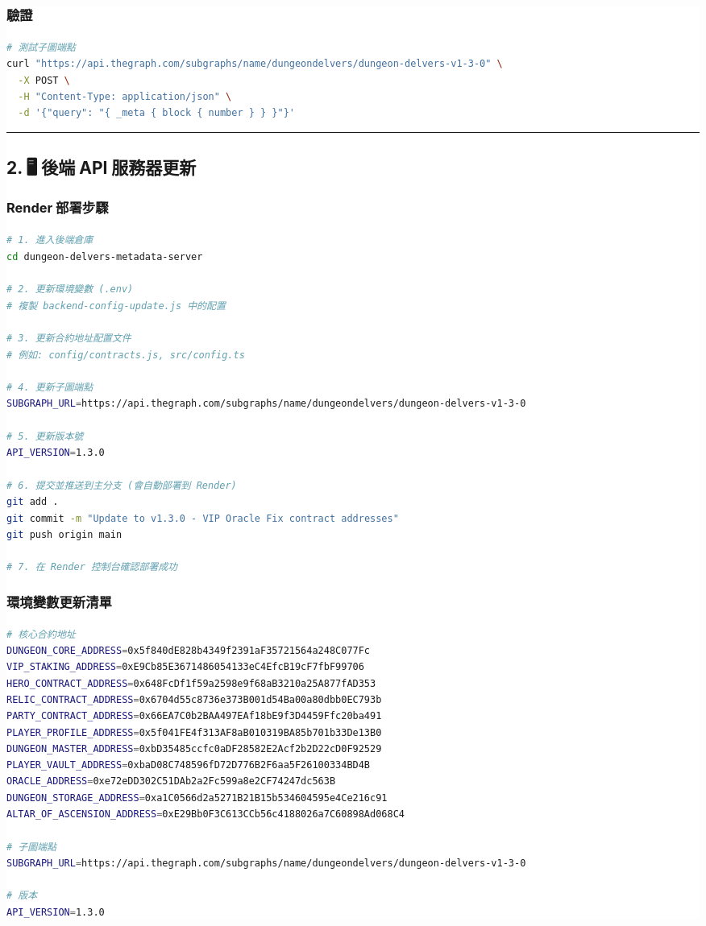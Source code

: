 ### 驗證
```bash
# 測試子圖端點
curl "https://api.thegraph.com/subgraphs/name/dungeondelvers/dungeon-delvers-v1-3-0" \
  -X POST \
  -H "Content-Type: application/json" \
  -d '{"query": "{ _meta { block { number } } }"}'
```

---

## 2. 🖥️ 後端 API 服務器更新

### Render 部署步驟
```bash
# 1. 進入後端倉庫
cd dungeon-delvers-metadata-server

# 2. 更新環境變數 (.env)
# 複製 backend-config-update.js 中的配置

# 3. 更新合約地址配置文件
# 例如: config/contracts.js, src/config.ts

# 4. 更新子圖端點
SUBGRAPH_URL=https://api.thegraph.com/subgraphs/name/dungeondelvers/dungeon-delvers-v1-3-0

# 5. 更新版本號
API_VERSION=1.3.0

# 6. 提交並推送到主分支 (會自動部署到 Render)
git add .
git commit -m "Update to v1.3.0 - VIP Oracle Fix contract addresses"
git push origin main

# 7. 在 Render 控制台確認部署成功
```

### 環境變數更新清單
```bash
# 核心合約地址
DUNGEON_CORE_ADDRESS=0x5f840dE828b4349f2391aF35721564a248C077Fc
VIP_STAKING_ADDRESS=0xE9Cb85E3671486054133eC4EfcB19cF7fbF99706
HERO_CONTRACT_ADDRESS=0x648FcDf1f59a2598e9f68aB3210a25A877fAD353
RELIC_CONTRACT_ADDRESS=0x6704d55c8736e373B001d54Ba00a80dbb0EC793b
PARTY_CONTRACT_ADDRESS=0x66EA7C0b2BAA497EAf18bE9f3D4459Ffc20ba491
PLAYER_PROFILE_ADDRESS=0x5f041FE4f313AF8aB010319BA85b701b33De13B0
DUNGEON_MASTER_ADDRESS=0xbD35485ccfc0aDF28582E2Acf2b2D22cD0F92529
PLAYER_VAULT_ADDRESS=0xbaD08C748596fD72D776B2F6aa5F26100334BD4B
ORACLE_ADDRESS=0xe72eDD302C51DAb2a2Fc599a8e2CF74247dc563B
DUNGEON_STORAGE_ADDRESS=0xa1C0566d2a5271B21B15b534604595e4Ce216c91
ALTAR_OF_ASCENSION_ADDRESS=0xE29Bb0F3C613CCb56c4188026a7C60898Ad068C4

# 子圖端點
SUBGRAPH_URL=https://api.thegraph.com/subgraphs/name/dungeondelvers/dungeon-delvers-v1-3-0

# 版本
API_VERSION=1.3.0
```
